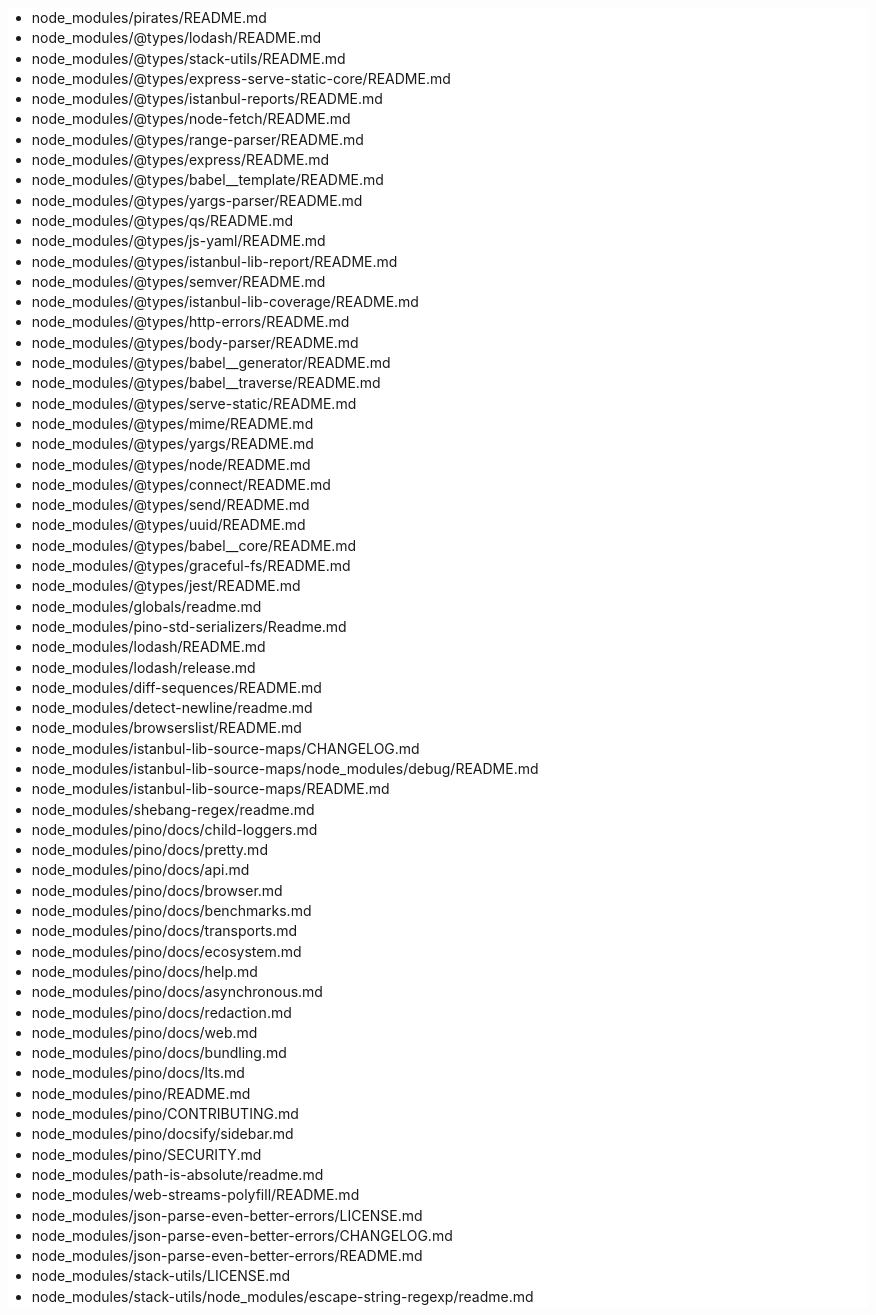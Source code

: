- node_modules/pirates/README.md
- node_modules/@types/lodash/README.md
- node_modules/@types/stack-utils/README.md
- node_modules/@types/express-serve-static-core/README.md
- node_modules/@types/istanbul-reports/README.md
- node_modules/@types/node-fetch/README.md
- node_modules/@types/range-parser/README.md
- node_modules/@types/express/README.md
- node_modules/@types/babel__template/README.md
- node_modules/@types/yargs-parser/README.md
- node_modules/@types/qs/README.md
- node_modules/@types/js-yaml/README.md
- node_modules/@types/istanbul-lib-report/README.md
- node_modules/@types/semver/README.md
- node_modules/@types/istanbul-lib-coverage/README.md
- node_modules/@types/http-errors/README.md
- node_modules/@types/body-parser/README.md
- node_modules/@types/babel__generator/README.md
- node_modules/@types/babel__traverse/README.md
- node_modules/@types/serve-static/README.md
- node_modules/@types/mime/README.md
- node_modules/@types/yargs/README.md
- node_modules/@types/node/README.md
- node_modules/@types/connect/README.md
- node_modules/@types/send/README.md
- node_modules/@types/uuid/README.md
- node_modules/@types/babel__core/README.md
- node_modules/@types/graceful-fs/README.md
- node_modules/@types/jest/README.md
- node_modules/globals/readme.md
- node_modules/pino-std-serializers/Readme.md
- node_modules/lodash/README.md
- node_modules/lodash/release.md
- node_modules/diff-sequences/README.md
- node_modules/detect-newline/readme.md
- node_modules/browserslist/README.md
- node_modules/istanbul-lib-source-maps/CHANGELOG.md
- node_modules/istanbul-lib-source-maps/node_modules/debug/README.md
- node_modules/istanbul-lib-source-maps/README.md
- node_modules/shebang-regex/readme.md
- node_modules/pino/docs/child-loggers.md
- node_modules/pino/docs/pretty.md
- node_modules/pino/docs/api.md
- node_modules/pino/docs/browser.md
- node_modules/pino/docs/benchmarks.md
- node_modules/pino/docs/transports.md
- node_modules/pino/docs/ecosystem.md
- node_modules/pino/docs/help.md
- node_modules/pino/docs/asynchronous.md
- node_modules/pino/docs/redaction.md
- node_modules/pino/docs/web.md
- node_modules/pino/docs/bundling.md
- node_modules/pino/docs/lts.md
- node_modules/pino/README.md
- node_modules/pino/CONTRIBUTING.md
- node_modules/pino/docsify/sidebar.md
- node_modules/pino/SECURITY.md
- node_modules/path-is-absolute/readme.md
- node_modules/web-streams-polyfill/README.md
- node_modules/json-parse-even-better-errors/LICENSE.md
- node_modules/json-parse-even-better-errors/CHANGELOG.md
- node_modules/json-parse-even-better-errors/README.md
- node_modules/stack-utils/LICENSE.md
- node_modules/stack-utils/node_modules/escape-string-regexp/readme.md